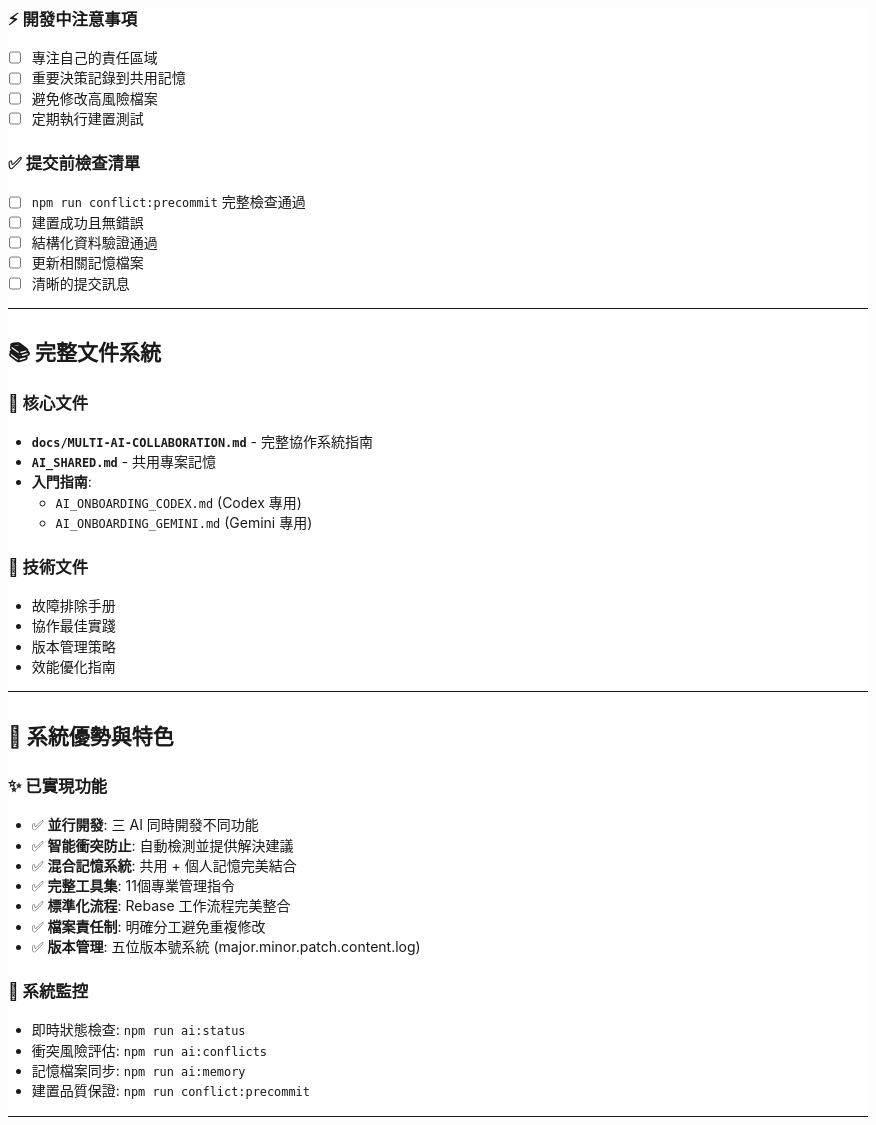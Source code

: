 ### ⚡ 開發中注意事項

- [ ] 專注自己的責任區域
- [ ] 重要決策記錄到共用記憶
- [ ] 避免修改高風險檔案
- [ ] 定期執行建置測試

### ✅ 提交前檢查清單

- [ ] `npm run conflict:precommit` 完整檢查通過
- [ ] 建置成功且無錯誤
- [ ] 結構化資料驗證通過
- [ ] 更新相關記憶檔案
- [ ] 清晰的提交訊息

---

## 📚 完整文件系統

### 📖 核心文件

- **`docs/MULTI-AI-COLLABORATION.md`** - 完整協作系統指南
- **`AI_SHARED.md`** - 共用專案記憶
- **入門指南**:
  - `AI_ONBOARDING_CODEX.md` (Codex 專用)
  - `AI_ONBOARDING_GEMINI.md` (Gemini 專用)

### 🔧 技術文件

- 故障排除手册
- 協作最佳實踐
- 版本管理策略
- 效能優化指南

---

## 🎯 系統優勢與特色

### ✨ 已實現功能

- ✅ **並行開發**: 三 AI 同時開發不同功能
- ✅ **智能衝突防止**: 自動檢測並提供解決建議
- ✅ **混合記憶系統**: 共用 + 個人記憶完美結合
- ✅ **完整工具集**: 11個專業管理指令
- ✅ **標準化流程**: Rebase 工作流程完美整合
- ✅ **檔案責任制**: 明確分工避免重複修改
- ✅ **版本管理**: 五位版本號系統 (major.minor.patch.content.log)

### 🚀 系統監控

- 即時狀態檢查: `npm run ai:status`
- 衝突風險評估: `npm run ai:conflicts`
- 記憶檔案同步: `npm run ai:memory`
- 建置品質保證: `npm run conflict:precommit`

---